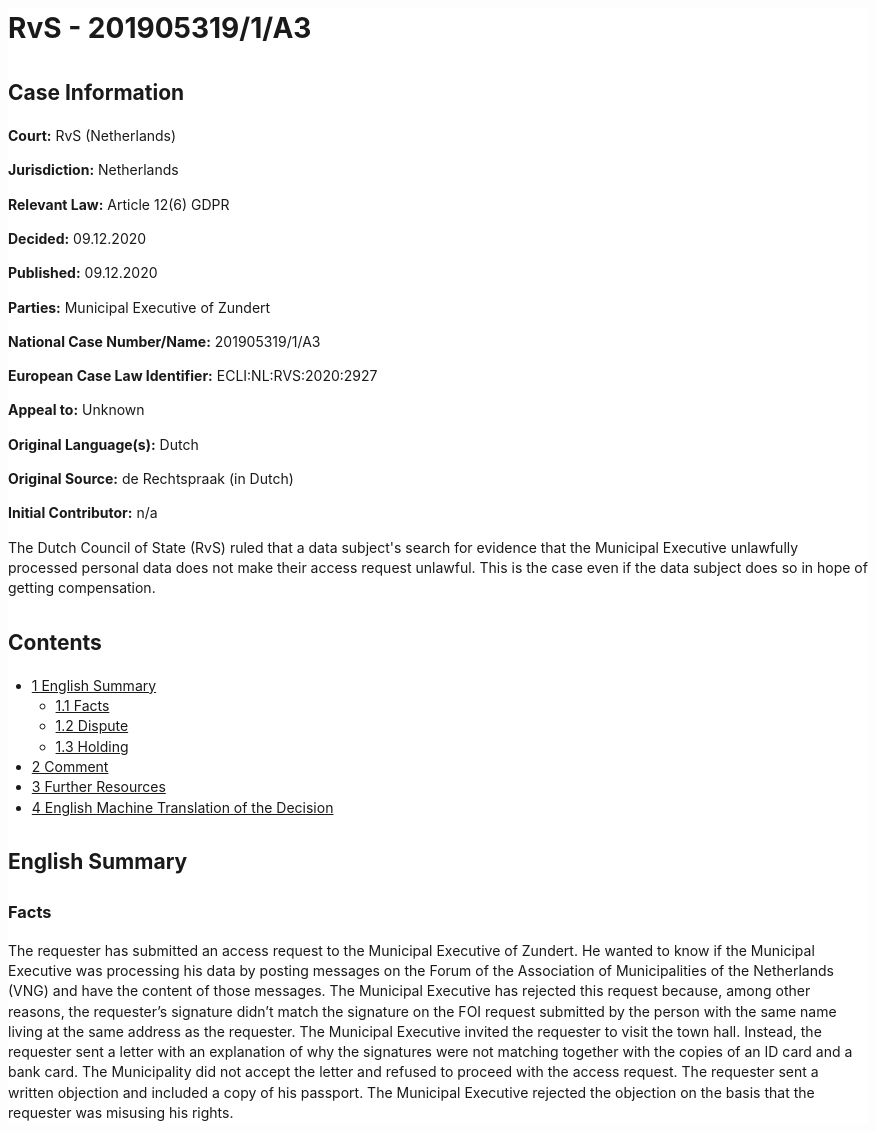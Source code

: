# RvS - 201905319/1/A3

## Case Information

**Court:** RvS (Netherlands)

**Jurisdiction:** Netherlands

**Relevant Law:** Article 12(6) GDPR

**Decided:** 09.12.2020

**Published:** 09.12.2020

**Parties:** Municipal Executive of Zundert

**National Case Number/Name:** 201905319/1/A3

**European Case Law Identifier:** ECLI:NL:RVS:2020:2927

**Appeal to:** Unknown

**Original Language(s):** Dutch

**Original Source:** de Rechtspraak (in Dutch)

**Initial Contributor:** n/a

The Dutch Council of State (RvS) ruled that a data subject's search for evidence that the Municipal Executive unlawfully processed personal data does not make their access request unlawful. This is the case even if the data subject does so in hope of getting compensation.

## Contents

*   [1 English Summary](#English_Summary)
    *   [1.1 Facts](#Facts)
    *   [1.2 Dispute](#Dispute)
    *   [1.3 Holding](#Holding)
*   [2 Comment](#Comment)
*   [3 Further Resources](#Further_Resources)
*   [4 English Machine Translation of the Decision](#English_Machine_Translation_of_the_Decision)

## English Summary

### Facts

The requester has submitted an access request to the Municipal Executive of Zundert. He wanted to know if the Municipal Executive was processing his data by posting messages on the Forum of the Association of Municipalities of the Netherlands (VNG) and have the content of those messages. The Municipal Executive has rejected this request because, among other reasons, the requester’s signature didn’t match the signature on the FOI request submitted by the person with the same name living at the same address as the requester. The Municipal Executive invited the requester to visit the town hall. Instead, the requester sent a letter with an explanation of why the signatures were not matching together with the copies of an ID card and a bank card. The Municipality did not accept the letter and refused to proceed with the access request. The requester sent a written objection and included a copy of his passport. The Municipal Executive rejected the objection on the basis that the requester was misusing his rights.
